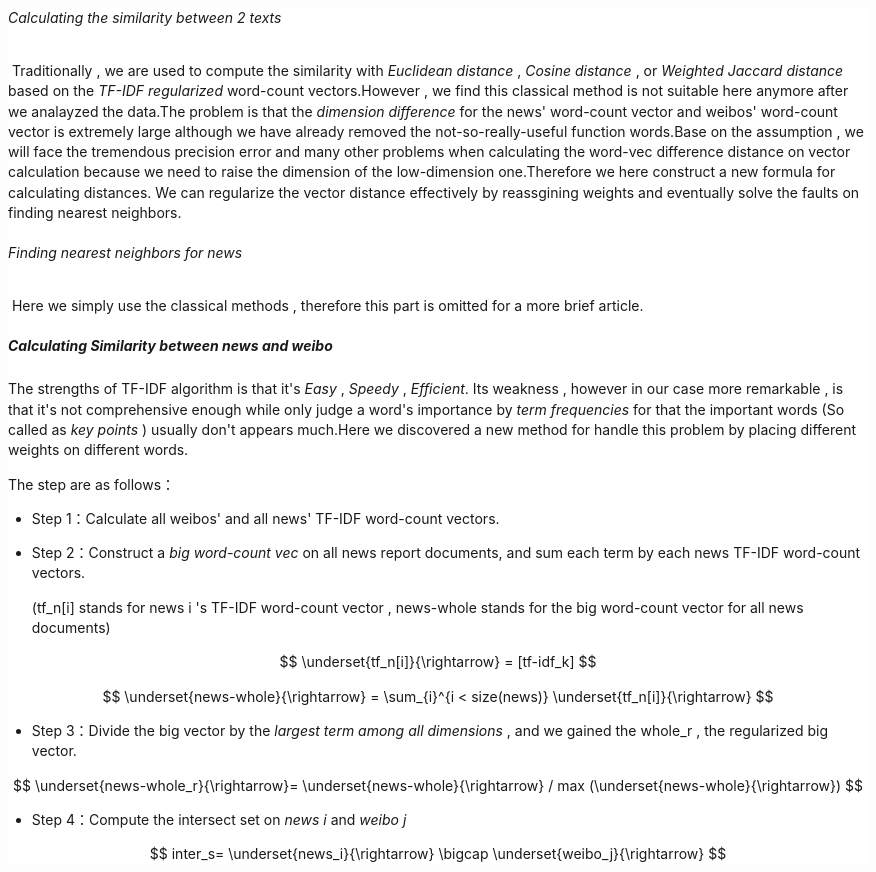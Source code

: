 ###### Calculating the similarity between 2 texts

​	Traditionally , we are used to compute the similarity with *Euclidean distance* , *Cosine distance* , or *Weighted Jaccard distance* based on the *TF-IDF regularized* word-count vectors.However , we find this classical method is not suitable here anymore after we analayzed the data.The problem is that the *dimension difference* for the news' word-count vector and weibos' word-count vector is extremely large although we have already removed the not-so-really-useful function words.Base on the assumption , we will face the tremendous precision error and many other problems when calculating the word-vec difference distance on vector calculation because we need to raise the dimension of the low-dimension one.Therefore we here construct a new formula for calculating distances. We can regularize the vector distance effectively by reassgining weights and eventually solve the faults on finding nearest neighbors.

###### Finding nearest neighbors for news

​	Here we simply use the classical methods , therefore this part is omitted for a more brief article.



##### Calculating Similarity between news and weibo

The strengths of TF-IDF algorithm is that it's *Easy* , *Speedy* , *Efficient*. Its weakness , however in our case more remarkable , is that it's not comprehensive enough while only judge a word's importance by *term frequencies* for that the important words (So called as *key points* ) usually don't appears much.Here we discovered a new method for handle this problem by placing different weights on different words.

The step are as follows：

* Step 1：Calculate all weibos' and all news' TF-IDF word-count vectors.


* Step 2：Construct a *big word-count vec* on all news report documents, and sum each term by each news TF-IDF word-count vectors.

  (tf_n[i] stands for news i 's TF-IDF word-count vector , news-whole stands for the big word-count vector for all news documents)

$$
\underset{tf_n[i]}{\rightarrow} = [tf-idf_k]
$$

$$
\underset{news-whole}{\rightarrow}  = \sum_{i}^{i < size(news)} \underset{tf_n[i]}{\rightarrow}
$$

* Step 3：Divide the big vector by the *largest term among all dimensions* , and we gained the whole_r , the regularized big vector.

$$
\underset{news-whole_r}{\rightarrow}= \underset{news-whole}{\rightarrow} / max (\underset{news-whole}{\rightarrow})
$$

* Step 4：Compute the intersect set on *news i* and *weibo j*

$$
inter_s= \underset{news_i}{\rightarrow} \bigcap \underset{weibo_j}{\rightarrow}
$$
